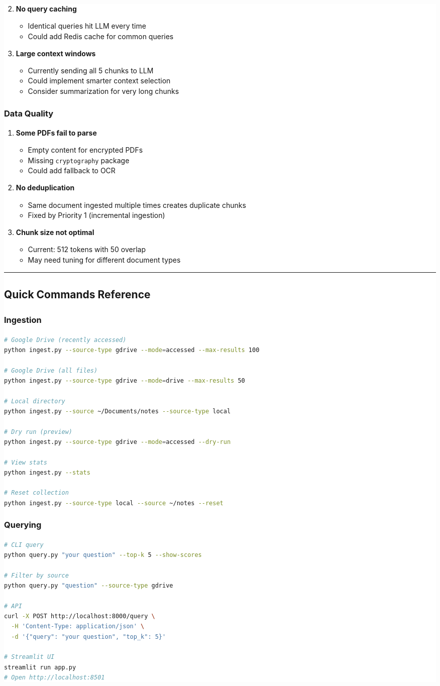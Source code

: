 2. **No query caching**
   - Identical queries hit LLM every time
   - Could add Redis cache for common queries

3. **Large context windows**
   - Currently sending all 5 chunks to LLM
   - Could implement smarter context selection
   - Consider summarization for very long chunks

### Data Quality
1. **Some PDFs fail to parse**
   - Empty content for encrypted PDFs
   - Missing `cryptography` package
   - Could add fallback to OCR

2. **No deduplication**
   - Same document ingested multiple times creates duplicate chunks
   - Fixed by Priority 1 (incremental ingestion)

3. **Chunk size not optimal**
   - Current: 512 tokens with 50 overlap
   - May need tuning for different document types

---

## Quick Commands Reference

### Ingestion
```bash
# Google Drive (recently accessed)
python ingest.py --source-type gdrive --mode=accessed --max-results 100

# Google Drive (all files)
python ingest.py --source-type gdrive --mode=drive --max-results 50

# Local directory
python ingest.py --source ~/Documents/notes --source-type local

# Dry run (preview)
python ingest.py --source-type gdrive --mode=accessed --dry-run

# View stats
python ingest.py --stats

# Reset collection
python ingest.py --source-type local --source ~/notes --reset
```

### Querying
```bash
# CLI query
python query.py "your question" --top-k 5 --show-scores

# Filter by source
python query.py "question" --source-type gdrive

# API
curl -X POST http://localhost:8000/query \
  -H 'Content-Type: application/json' \
  -d '{"query": "your question", "top_k": 5}'

# Streamlit UI
streamlit run app.py
# Open http://localhost:8501
```